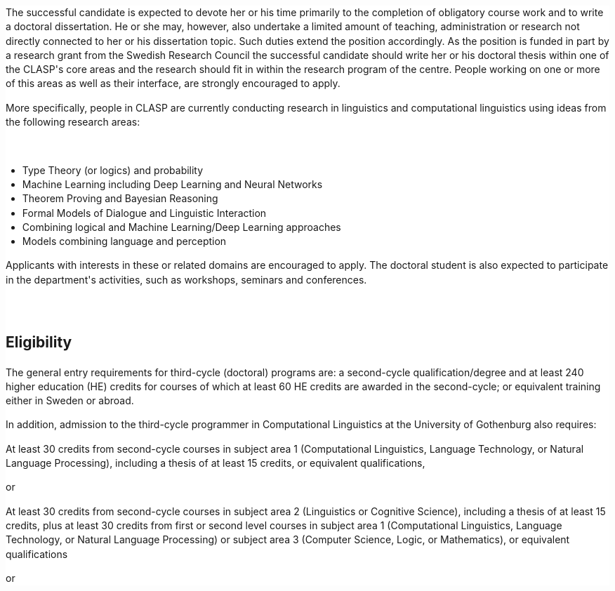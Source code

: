 The successful candidate is expected to devote her or his time primarily
to the completion of obligatory course work and to write a doctoral
dissertation. He or she may, however, also undertake a limited amount of
teaching, administration or research not directly connected to her or
his dissertation topic. Such duties extend the position accordingly. As
the position is funded in part by a research grant from the Swedish
Research Council the successful candidate should write her or his
doctoral thesis within one of the CLASP\'s core areas and the research
should fit in within the research program of the centre. People working
on one or more of this areas as well as their interface, are strongly
encouraged to apply.

More specifically, people in CLASP are currently conducting research in
linguistics and computational linguistics using ideas from the following
research areas:

 

-   Type Theory (or logics) and probability
-   Machine Learning including Deep Learning and Neural Networks
-   Theorem Proving and Bayesian Reasoning 
-   Formal Models of Dialogue and Linguistic Interaction
-   Combining logical and Machine Learning/Deep Learning approaches
-   Models combining language and perception

Applicants with interests in these or related domains are encouraged to
apply. The doctoral student is also expected to participate in the
department\'s activities, such as workshops, seminars and conferences.

 

Eligibility
-----------

The general entry requirements for third-cycle (doctoral) programs are:
a second-cycle qualification/degree and at least 240 higher education
(HE) credits for courses of which at least 60 HE credits are awarded in
the second-cycle; or equivalent training either in Sweden or abroad.

In addition, admission to the third-cycle programmer in Computational
Linguistics at the University of Gothenburg also requires:

At least 30 credits from second-cycle courses in subject area 1
(Computational Linguistics, Language Technology, or Natural Language
Processing), including a thesis of at least 15 credits, or equivalent
qualifications,

or

At least 30 credits from second-cycle courses in subject area 2
(Linguistics or Cognitive Science), including a thesis of at least 15
credits, plus at least 30 credits from first or second level courses in
subject area 1 (Computational Linguistics, Language Technology, or
Natural Language Processing) or subject area 3 (Computer Science, Logic,
or Mathematics), or equivalent qualifications

or        
